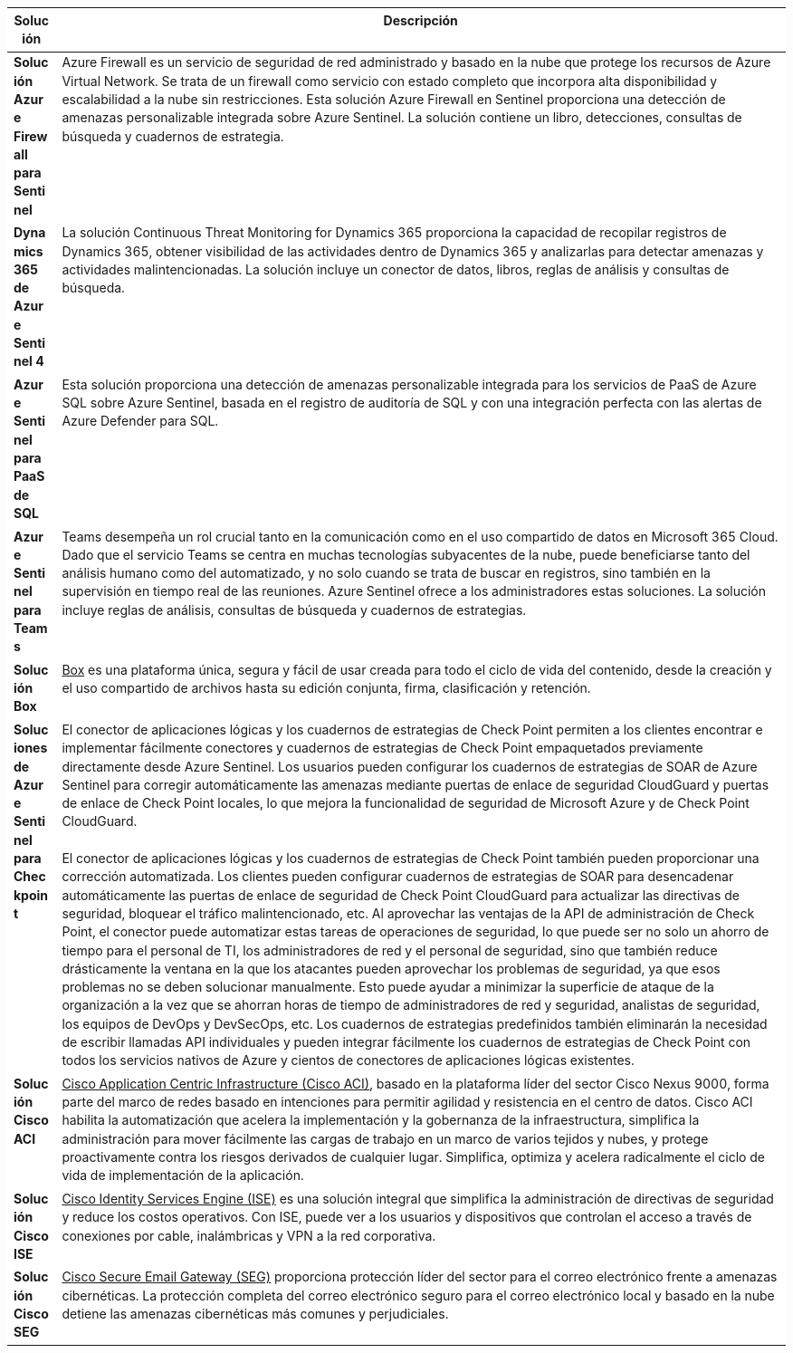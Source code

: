 
| Solución | Descripción |
| - | - |
| **Solución Azure Firewall para Sentinel** | Azure Firewall es un servicio de seguridad de red administrado y basado en la nube que protege los recursos de Azure Virtual Network. Se trata de un firewall como servicio con estado completo que incorpora alta disponibilidad y escalabilidad a la nube sin restricciones.  Esta solución Azure Firewall en Sentinel proporciona una detección de amenazas personalizable integrada sobre Azure Sentinel. La solución contiene un libro, detecciones, consultas de búsqueda y cuadernos de estrategia. |
| **Dynamics 365 de Azure Sentinel 4** | La solución Continuous Threat Monitoring for Dynamics 365 proporciona la capacidad de recopilar registros de Dynamics 365, obtener visibilidad de las actividades dentro de Dynamics 365 y analizarlas para detectar amenazas y actividades malintencionadas. La solución incluye un conector de datos, libros, reglas de análisis y consultas de búsqueda. |
| **Azure Sentinel para PaaS de SQL**| Esta solución proporciona una detección de amenazas personalizable integrada para los servicios de PaaS de Azure SQL sobre Azure Sentinel, basada en el registro de auditoría de SQL y con una integración perfecta con las alertas de Azure Defender para SQL.|
| **Azure Sentinel para Teams** | Teams desempeña un rol crucial tanto en la comunicación como en el uso compartido de datos en Microsoft 365 Cloud. Dado que el servicio Teams se centra en muchas tecnologías subyacentes de la nube, puede beneficiarse tanto del análisis humano como del automatizado, y no solo cuando se trata de buscar en registros, sino también en la supervisión en tiempo real de las reuniones. Azure Sentinel ofrece a los administradores estas soluciones. La solución incluye reglas de análisis, consultas de búsqueda y cuadernos de estrategias. |
| **Solución Box** | [Box](https://www.box.com/overview) es una plataforma única, segura y fácil de usar creada para todo el ciclo de vida del contenido, desde la creación y el uso compartido de archivos hasta su edición conjunta, firma, clasificación y retención. |
|**Soluciones de Azure Sentinel para Checkpoint** |El conector de aplicaciones lógicas y los cuadernos de estrategias de Check Point permiten a los clientes encontrar e implementar fácilmente conectores y cuadernos de estrategias de Check Point empaquetados previamente directamente desde Azure Sentinel. Los usuarios pueden configurar los cuadernos de estrategias de SOAR de Azure Sentinel para corregir automáticamente las amenazas mediante puertas de enlace de seguridad CloudGuard y puertas de enlace de Check Point locales, lo que mejora la funcionalidad de seguridad de Microsoft Azure y de Check Point CloudGuard. <br><br>El conector de aplicaciones lógicas y los cuadernos de estrategias de Check Point también pueden proporcionar una corrección automatizada. Los clientes pueden configurar cuadernos de estrategias de SOAR para desencadenar automáticamente las puertas de enlace de seguridad de Check Point CloudGuard para actualizar las directivas de seguridad, bloquear el tráfico malintencionado, etc. Al aprovechar las ventajas de la API de administración de Check Point, el conector puede automatizar estas tareas de operaciones de seguridad, lo que puede ser no solo un ahorro de tiempo para el personal de TI, los administradores de red y el personal de seguridad, sino que también reduce drásticamente la ventana en la que los atacantes pueden aprovechar los problemas de seguridad, ya que esos problemas no se deben solucionar manualmente. Esto puede ayudar a minimizar la superficie de ataque de la organización a la vez que se ahorran horas de tiempo de administradores de red y seguridad, analistas de seguridad, los equipos de DevOps y DevSecOps, etc. Los cuadernos de estrategias predefinidos también eliminarán la necesidad de escribir llamadas API individuales y pueden integrar fácilmente los cuadernos de estrategias de Check Point con todos los servicios nativos de Azure y cientos de conectores de aplicaciones lógicas existentes. |
|**Solución Cisco ACI** | [Cisco Application Centric Infrastructure (Cisco ACI)](https://www.cisco.com/c/en/us/solutions/collateral/data-center-virtualization/application-centric-infrastructure/solution-overview-c22-741487.html), basado en la plataforma líder del sector Cisco Nexus 9000, forma parte del marco de redes basado en intenciones para permitir agilidad y resistencia en el centro de datos. Cisco ACI habilita la automatización que acelera la implementación y la gobernanza de la infraestructura, simplifica la administración para mover fácilmente las cargas de trabajo en un marco de varios tejidos y nubes, y protege proactivamente contra los riesgos derivados de cualquier lugar. Simplifica, optimiza y acelera radicalmente el ciclo de vida de implementación de la aplicación.|
| **Solución Cisco ISE** | [Cisco Identity Services Engine (ISE)](https://www.cisco.com/c/en/us/products/collateral/security/identity-services-engine/data_sheet_c78-656174.html) es una solución integral que simplifica la administración de directivas de seguridad y reduce los costos operativos. Con ISE, puede ver a los usuarios y dispositivos que controlan el acceso a través de conexiones por cable, inalámbricas y VPN a la red corporativa. |
|**Solución Cisco SEG** | [Cisco Secure Email Gateway (SEG)](https://www.cisco.com/c/en/us/products/security/email-security/index.html) proporciona protección líder del sector para el correo electrónico frente a amenazas cibernéticas. La protección completa del correo electrónico seguro para el correo electrónico local y basado en la nube detiene las amenazas cibernéticas más comunes y perjudiciales.|